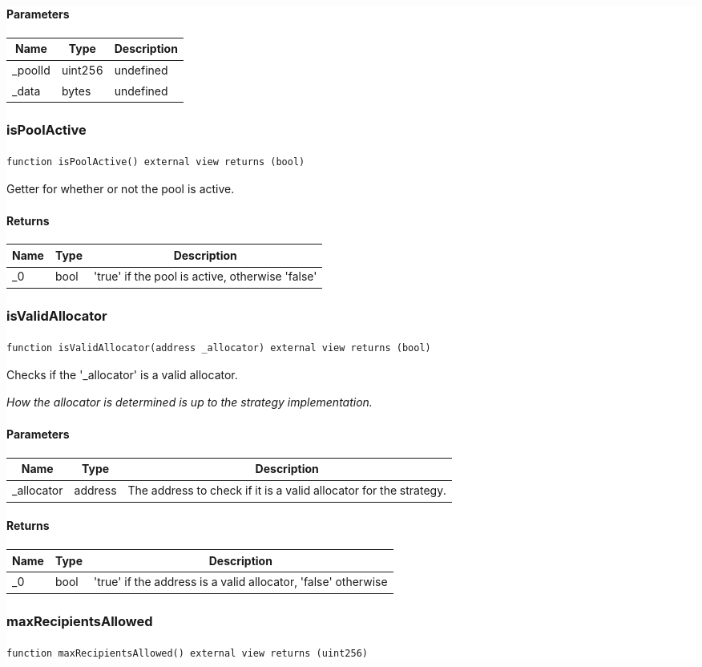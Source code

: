 

#### Parameters

| Name | Type | Description |
|---|---|---|
| _poolId | uint256 | undefined |
| _data | bytes | undefined |

### isPoolActive

```solidity
function isPoolActive() external view returns (bool)
```

Getter for whether or not the pool is active.




#### Returns

| Name | Type | Description |
|---|---|---|
| _0 | bool | &#39;true&#39; if the pool is active, otherwise &#39;false&#39; |

### isValidAllocator

```solidity
function isValidAllocator(address _allocator) external view returns (bool)
```

Checks if the &#39;_allocator&#39; is a valid allocator.

*How the allocator is determined is up to the strategy implementation.*

#### Parameters

| Name | Type | Description |
|---|---|---|
| _allocator | address | The address to check if it is a valid allocator for the strategy. |

#### Returns

| Name | Type | Description |
|---|---|---|
| _0 | bool | &#39;true&#39; if the address is a valid allocator, &#39;false&#39; otherwise |

### maxRecipientsAllowed

```solidity
function maxRecipientsAllowed() external view returns (uint256)
```


